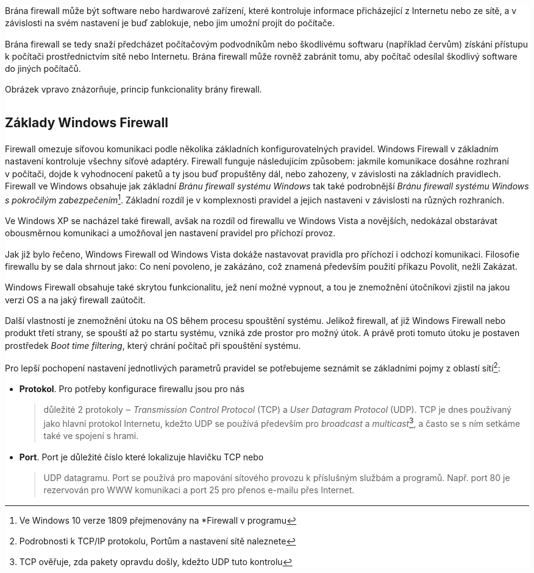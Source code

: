 Brána firewall může být software nebo hardwarové zařízení, které
kontroluje informace přicházející z Internetu nebo ze sítě, a v
závislosti na svém nastavení je buď zablokuje, nebo jim umožní projít do
počítače.

Brána firewall se tedy snaží předcházet počítačovým podvodníkům nebo
škodlivému softwaru (například červům) získání přístupu k počítači
prostřednictvím sítě nebo Internetu. Brána firewall může rovněž zabránit
tomu, aby počítač odesílal škodlivý software do jiných počítačů.

Obrázek vpravo znázorňuje, princip funkcionality brány firewall.

## **Základy Windows Firewall**

Firewall omezuje síťovou komunikaci podle několika základních
konfigurovatelných pravidel. Windows Firewall v základním nastavení
kontroluje všechny síťové adaptéry. Firewall funguje následujícím
způsobem: jakmile komunikace dosáhne rozhraní v počítači, dojde
k vyhodnocení paketů a ty jsou buď propuštěny dál, nebo zahozeny,
v závislosti na základních pravidlech. Firewall ve Windows obsahuje jak
základní *Bránu firewall systému Windows* tak také podrobnější *Bránu
firewall systému Windows s pokročilým zabezpečením*[^1]. Základní rozdíl
je v komplexnosti pravidel a jejich nastaveni v závislosti na různých
rozhraních.

Ve Windows XP se nacházel také firewall, avšak na rozdíl od firewallu ve
Windows Vista a novějších, nedokázal obstarávat obousměrnou komunikaci a
umožňoval jen nastavení pravidel pro příchozí provoz.

Jak již bylo řečeno, Windows Firewall od Windows Vista dokáže nastavovat
pravidla pro příchozí i odchozí komunikaci. Filosofie firewallu by se
dala shrnout jako: Co není povoleno, je zakázáno, což znamená především
použití příkazu Povolit, nežli Zakázat.

Windows Firewall obsahuje také skrytou funkcionalitu, jež není možné
vypnout, a tou je znemožnění útočníkovi zjistil na jakou verzi OS a na
jaký firewall zaútočit.

Další vlastností je znemožnění útoku na OS během procesu spouštění
systému. Jelikož firewall, ať již Windows Firewall nebo produkt třetí
strany, se spouští až po startu systému, vzniká zde prostor pro možný
útok. A právě proti tomuto útoku je postaven prostředek *Boot time
filtering*, který chrání počítač při spouštění systému.

Pro lepší pochopení nastavení jednotlivých parametrů pravidel se
potřebujeme seznámit se základními pojmy z oblastí sítí[^2]:

-   **Protokol**. Pro potřeby konfigurace firewallu jsou pro nás
    > důležité 2 protokoly ‒ *Transmission Control Protocol* (TCP) a
    > *User Datagram Protocol* (UDP). TCP je dnes používaný jako hlavní
    > protokol Internetu, kdežto UDP se používá především pro
    > *broadcast* a *multicast*[^3], a často se s ním setkáme také ve
    > spojení s hrami.

-   **Port**. Port je důležité číslo které lokalizuje hlavičku TCP nebo
    > UDP datagramu. Port se používá pro mapování sítového provozu
    > k příslušným službám a programů. Např. port 80 je rezervován pro
    > WWW komunikaci a port 25 pro přenos e-mailu přes Internet.


[^1]: Ve Windows 10 verze 1809 přejmenovány na *Firewall v programu
[^2]: Podrobnosti k TCP/IP protokolu, Portům a nastavení sítě naleznete
[^3]: TCP ověřuje, zda pakety opravdu došly, kdežto UDP tuto kontrolu
[^4]: Jelikož kurz IW1 a ani zkouška 70-697 nebo 70-698 se nezabývají